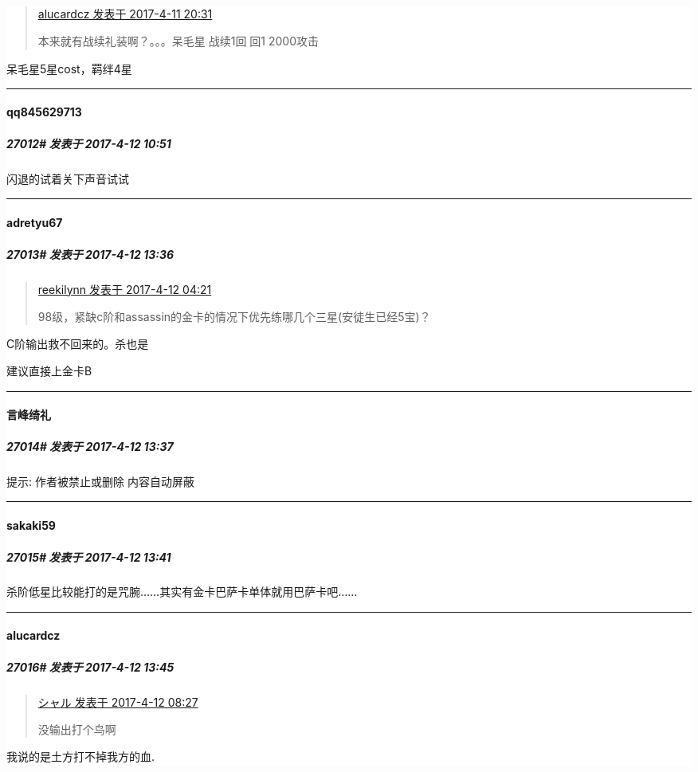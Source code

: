 
<blockquote><a href="httphttps://bbs.saraba1st.com/2b/forum.php?mod=redirect&amp;goto=findpost&amp;pid=35642220&amp;ptid=1085254" target="_blank">alucardcz 发表于 2017-4-11 20:31</a>

本来就有战续礼装啊？。。。呆毛星 战续1回 回1 2000攻击</blockquote>
呆毛星5星cost，羁绊4星


*****

####  qq845629713  
##### 27012#       发表于 2017-4-12 10:51


闪退的试着关下声音试试


*****

####  adretyu67  
##### 27013#       发表于 2017-4-12 13:36


<blockquote><a href="httphttps://bbs.saraba1st.com/2b/forum.php?mod=redirect&amp;goto=findpost&amp;pid=35644504&amp;ptid=1085254" target="_blank">reekilynn 发表于 2017-4-12 04:21</a>

98级，紧缺c阶和assassin的金卡的情况下优先练哪几个三星(安徒生已经5宝)？</blockquote>
C阶输出救不回来的。杀也是


建议直接上金卡B


*****

####  言峰绮礼  
##### 27014#       发表于 2017-4-12 13:37

提示: 作者被禁止或删除 内容自动屏蔽


*****

####  sakaki59  
##### 27015#       发表于 2017-4-12 13:41


杀阶低星比较能打的是咒腕……其实有金卡巴萨卡单体就用巴萨卡吧……


*****

####  alucardcz  
##### 27016#       发表于 2017-4-12 13:45


<blockquote><a href="httphttps://bbs.saraba1st.com/2b/forum.php?mod=redirect&amp;goto=findpost&amp;pid=35645058&amp;ptid=1085254" target="_blank">シャル 发表于 2017-4-12 08:27</a>

没输出打个鸟啊</blockquote>
我说的是土方打不掉我方的血. 
